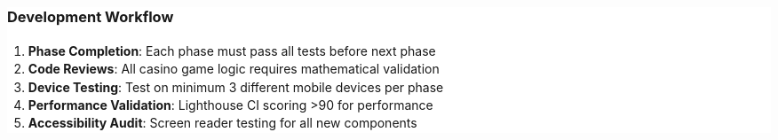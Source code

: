 ### Development Workflow
1. **Phase Completion**: Each phase must pass all tests before next phase
2. **Code Reviews**: All casino game logic requires mathematical validation
3. **Device Testing**: Test on minimum 3 different mobile devices per phase
4. **Performance Validation**: Lighthouse CI scoring >90 for performance
5. **Accessibility Audit**: Screen reader testing for all new components